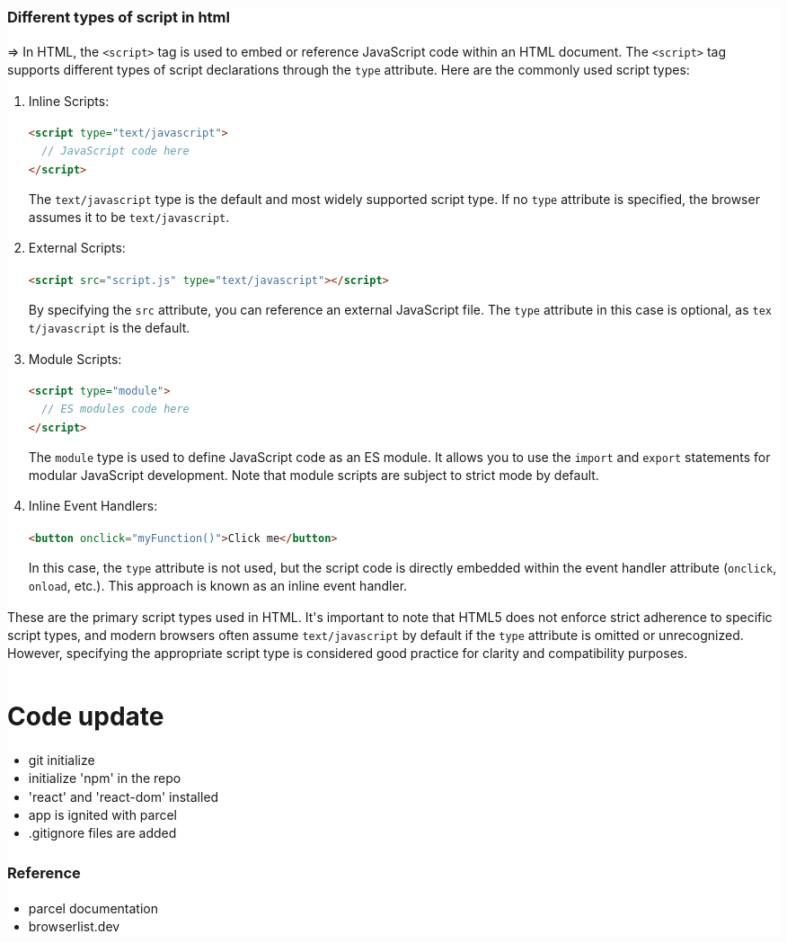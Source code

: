 
### Different types of script in html

=> In HTML, the `<script>` tag is used to embed or reference JavaScript code within an HTML document. The `<script>` tag supports different types of script declarations through the `type` attribute. Here are the commonly used script types:

1. Inline Scripts:
   ```html
   <script type="text/javascript">
     // JavaScript code here
   </script>
   ```
   The `text/javascript` type is the default and most widely supported script type. If no `type` attribute is specified, the browser assumes it to be `text/javascript`.

2. External Scripts:
   ```html
   <script src="script.js" type="text/javascript"></script>
   ```
   By specifying the `src` attribute, you can reference an external JavaScript file. The `type` attribute in this case is optional, as `text/javascript` is the default.

3. Module Scripts:
   ```html
   <script type="module">
     // ES modules code here
   </script>
   ```
   The `module` type is used to define JavaScript code as an ES module. It allows you to use the `import` and `export` statements for modular JavaScript development. Note that module scripts are subject to strict mode by default.

4. Inline Event Handlers:
   ```html
   <button onclick="myFunction()">Click me</button>
   ```
   In this case, the `type` attribute is not used, but the script code is directly embedded within the event handler attribute (`onclick`, `onload`, etc.). This approach is known as an inline event handler.

These are the primary script types used in HTML. It's important to note that HTML5 does not enforce strict adherence to specific script types, and modern browsers often assume `text/javascript` by default if the `type` attribute is omitted or unrecognized. However, specifying the appropriate script type is considered good practice for clarity and compatibility purposes.


# Code update #

- git initialize
- initialize 'npm' in the repo
- 'react' and 'react-dom' installed
- app is ignited with parcel
- .gitignore files are added



### Reference
- parcel documentation
- browserlist.dev


